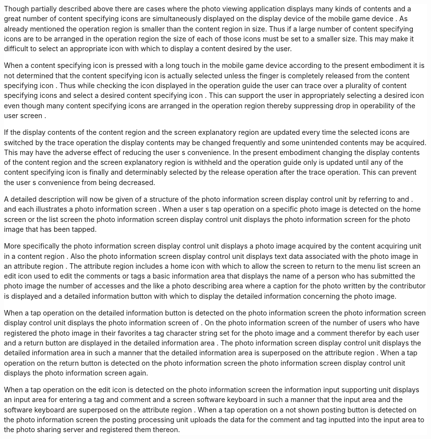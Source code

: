 Though partially described above there are cases where the photo viewing application displays many kinds of contents and a great number of content specifying icons are simultaneously displayed on the display device of the mobile game device . As already mentioned the operation region is smaller than the content region in size. Thus if a large number of content specifying icons are to be arranged in the operation region the size of each of those icons must be set to a smaller size. This may make it difficult to select an appropriate icon with which to display a content desired by the user.

When a content specifying icon is pressed with a long touch in the mobile game device according to the present embodiment it is not determined that the content specifying icon is actually selected unless the finger is completely released from the content specifying icon . Thus while checking the icon displayed in the operation guide the user can trace over a plurality of content specifying icons and select a desired content specifying icon . This can support the user in appropriately selecting a desired icon even though many content specifying icons are arranged in the operation region thereby suppressing drop in operability of the user screen .

If the display contents of the content region and the screen explanatory region are updated every time the selected icons are switched by the trace operation the display contents may be changed frequently and some unintended contents may be acquired. This may have the adverse effect of reducing the user s convenience. In the present embodiment changing the display contents of the content region and the screen explanatory region is withheld and the operation guide only is updated until any of the content specifying icon is finally and determinably selected by the release operation after the trace operation. This can prevent the user s convenience from being decreased.

A detailed description will now be given of a structure of the photo information screen display control unit by referring to and . and each illustrates a photo information screen . When a user s tap operation on a specific photo image is detected on the home screen or the list screen the photo information screen display control unit displays the photo information screen for the photo image that has been tapped.

More specifically the photo information screen display control unit displays a photo image acquired by the content acquiring unit in a content region . Also the photo information screen display control unit displays text data associated with the photo image in an attribute region . The attribute region includes a home icon with which to allow the screen to return to the menu list screen an edit icon used to edit the comments or tags a basic information area that displays the name of a person who has submitted the photo image the number of accesses and the like a photo describing area where a caption for the photo written by the contributor is displayed and a detailed information button with which to display the detailed information concerning the photo image.

When a tap operation on the detailed information button is detected on the photo information screen the photo information screen display control unit displays the photo information screen of . On the photo information screen of the number of users who have registered the photo image in their favorites a tag character string set for the photo image and a comment therefor by each user and a return button are displayed in the detailed information area . The photo information screen display control unit displays the detailed information area in such a manner that the detailed information area is superposed on the attribute region . When a tap operation on the return button is detected on the photo information screen the photo information screen display control unit displays the photo information screen again.

When a tap operation on the edit icon is detected on the photo information screen the information input supporting unit displays an input area for entering a tag and comment and a screen software keyboard in such a manner that the input area and the software keyboard are superposed on the attribute region . When a tap operation on a not shown posting button is detected on the photo information screen the posting processing unit uploads the data for the comment and tag inputted into the input area to the photo sharing server and registered them thereon.
